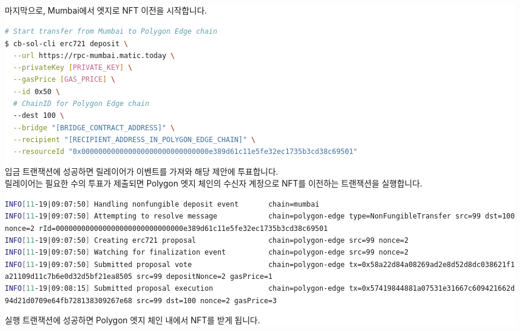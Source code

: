 마지막으로, Mumbai에서 엣지로 NFT 이전을 시작합니다.

```bash
# Start transfer from Mumbai to Polygon Edge chain
$ cb-sol-cli erc721 deposit \
  --url https://rpc-mumbai.matic.today \
  --privateKey [PRIVATE_KEY] \
  --gasPrice [GAS_PRICE] \
  --id 0x50 \
  # ChainID for Polygon Edge chain
  --dest 100 \
  --bridge "[BRIDGE_CONTRACT_ADDRESS]" \
  --recipient "[RECIPIENT_ADDRESS_IN_POLYGON_EDGE_CHAIN]" \
  --resourceId "0x000000000000000000000000000000e389d61c11e5fe32ec1735b3cd38c69501"
```

입금 트랜잭션에 성공하면 릴레이어가 이벤트를 가져와 해당 제안에 투표합니다.  
릴레이어는 필요한 수의 투표가 제출되면 Polygon 엣지 체인의 수신자 계정으로 NFT를 이전하는 트랜잭션을 실행합니다.

```bash
INFO[11-19|09:07:50] Handling nonfungible deposit event       chain=mumbai
INFO[11-19|09:07:50] Attempting to resolve message            chain=polygon-edge type=NonFungibleTransfer src=99 dst=100 nonce=2 rId=000000000000000000000000000000e389d61c11e5fe32ec1735b3cd38c69501
INFO[11-19|09:07:50] Creating erc721 proposal                 chain=polygon-edge src=99 nonce=2
INFO[11-19|09:07:50] Watching for finalization event          chain=polygon-edge src=99 nonce=2
INFO[11-19|09:07:50] Submitted proposal vote                  chain=polygon-edge tx=0x58a22d84a08269ad2e8d52d8dc038621f1a21109d11c7b6e0d32d5bf21ea8505 src=99 depositNonce=2 gasPrice=1
INFO[11-19|09:08:15] Submitted proposal execution             chain=polygon-edge tx=0x57419844881a07531e31667c609421662d94d21d0709e64fb728138309267e68 src=99 dst=100 nonce=2 gasPrice=3
```

실행 트랜잭션에 성공하면 Polygon 엣지 체인 내에서 NFT를 받게 됩니다.
